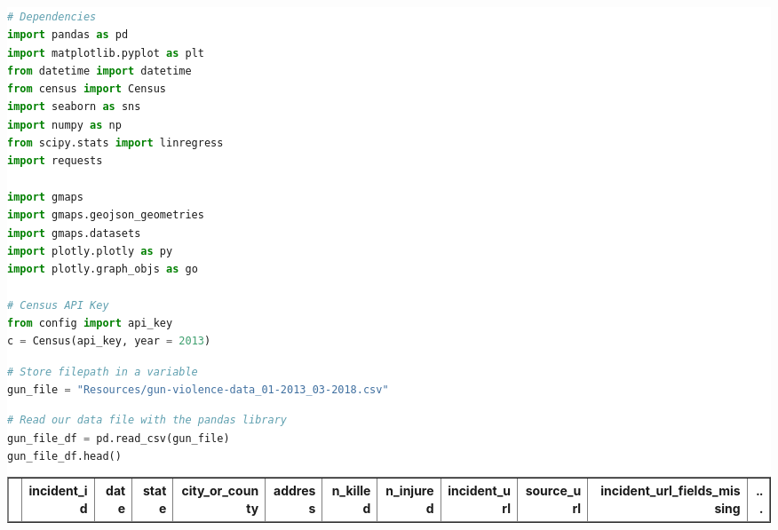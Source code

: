 

```python
# Dependencies
import pandas as pd
import matplotlib.pyplot as plt
from datetime import datetime
from census import Census
import seaborn as sns
import numpy as np
from scipy.stats import linregress
import requests

import gmaps
import gmaps.geojson_geometries
import gmaps.datasets
import plotly.plotly as py
import plotly.graph_objs as go

# Census API Key
from config import api_key
c = Census(api_key, year = 2013)

```


```python
# Store filepath in a variable
gun_file = "Resources/gun-violence-data_01-2013_03-2018.csv"
```


```python
# Read our data file with the pandas library
gun_file_df = pd.read_csv(gun_file)
gun_file_df.head()
```




<div>
<style scoped>
    .dataframe tbody tr th:only-of-type {
        vertical-align: middle;
    }

    .dataframe tbody tr th {
        vertical-align: top;
    }

    .dataframe thead th {
        text-align: right;
    }
</style>
<table border="1" class="dataframe">
  <thead>
    <tr style="text-align: right;">
      <th></th>
      <th>incident_id</th>
      <th>date</th>
      <th>state</th>
      <th>city_or_county</th>
      <th>address</th>
      <th>n_killed</th>
      <th>n_injured</th>
      <th>incident_url</th>
      <th>source_url</th>
      <th>incident_url_fields_missing</th>
      <th>...</th>